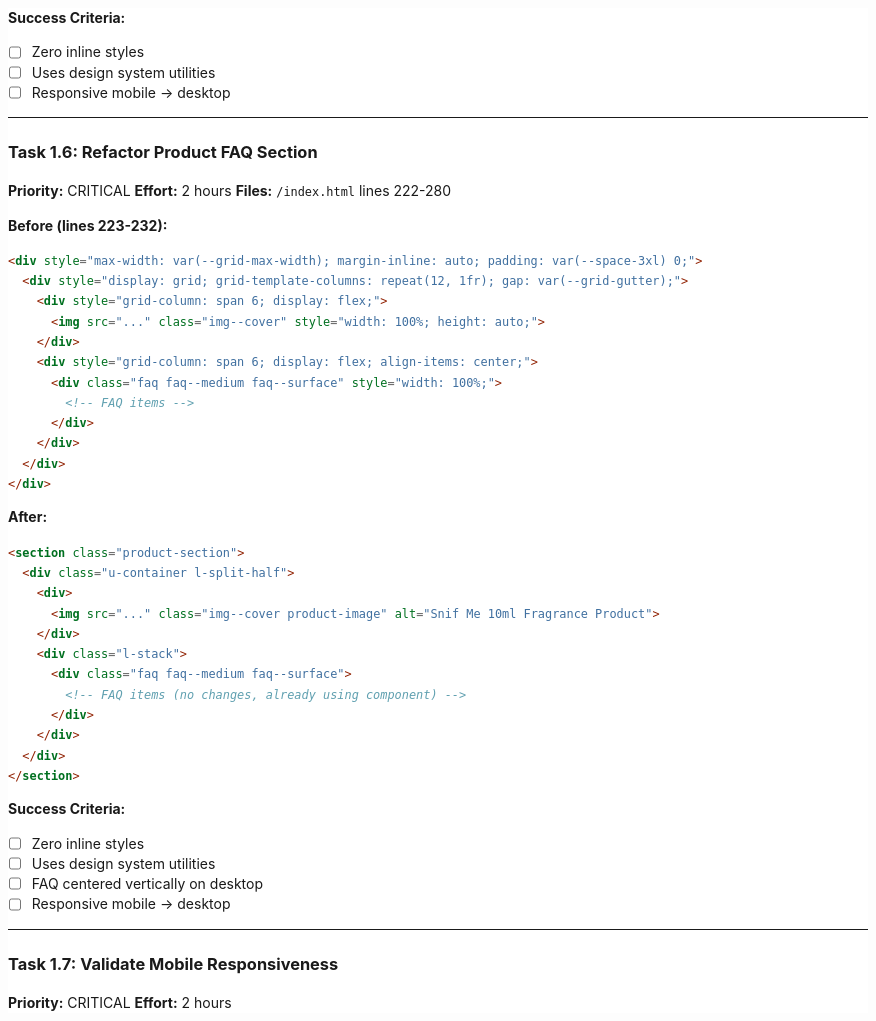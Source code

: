 **Success Criteria:**
- [ ] Zero inline styles
- [ ] Uses design system utilities
- [ ] Responsive mobile → desktop

---

### Task 1.6: Refactor Product FAQ Section
**Priority:** CRITICAL
**Effort:** 2 hours
**Files:** `/index.html` lines 222-280

**Before (lines 223-232):**
```html
<div style="max-width: var(--grid-max-width); margin-inline: auto; padding: var(--space-3xl) 0;">
  <div style="display: grid; grid-template-columns: repeat(12, 1fr); gap: var(--grid-gutter);">
    <div style="grid-column: span 6; display: flex;">
      <img src="..." class="img--cover" style="width: 100%; height: auto;">
    </div>
    <div style="grid-column: span 6; display: flex; align-items: center;">
      <div class="faq faq--medium faq--surface" style="width: 100%;">
        <!-- FAQ items -->
      </div>
    </div>
  </div>
</div>
```

**After:**
```html
<section class="product-section">
  <div class="u-container l-split-half">
    <div>
      <img src="..." class="img--cover product-image" alt="Snif Me 10ml Fragrance Product">
    </div>
    <div class="l-stack">
      <div class="faq faq--medium faq--surface">
        <!-- FAQ items (no changes, already using component) -->
      </div>
    </div>
  </div>
</section>
```

**Success Criteria:**
- [ ] Zero inline styles
- [ ] Uses design system utilities
- [ ] FAQ centered vertically on desktop
- [ ] Responsive mobile → desktop

---

### Task 1.7: Validate Mobile Responsiveness
**Priority:** CRITICAL
**Effort:** 2 hours
